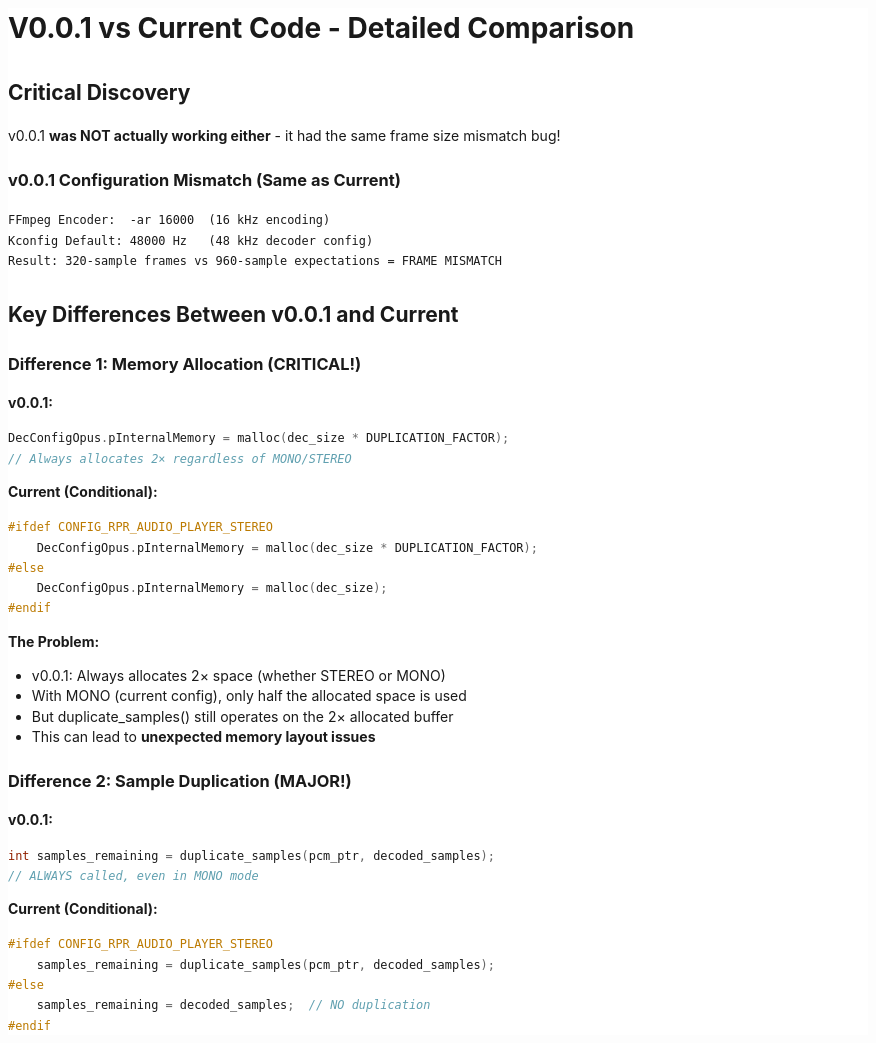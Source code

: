 # V0.0.1 vs Current Code - Detailed Comparison

## Critical Discovery

v0.0.1 **was NOT actually working either** - it had the same frame size mismatch bug!

### v0.0.1 Configuration Mismatch (Same as Current)
```
FFmpeg Encoder:  -ar 16000  (16 kHz encoding)
Kconfig Default: 48000 Hz   (48 kHz decoder config)
Result: 320-sample frames vs 960-sample expectations = FRAME MISMATCH
```

## Key Differences Between v0.0.1 and Current

### Difference 1: Memory Allocation (CRITICAL!)
**v0.0.1:**
```c
DecConfigOpus.pInternalMemory = malloc(dec_size * DUPLICATION_FACTOR);
// Always allocates 2× regardless of MONO/STEREO
```

**Current (Conditional):**
```c
#ifdef CONFIG_RPR_AUDIO_PLAYER_STEREO
    DecConfigOpus.pInternalMemory = malloc(dec_size * DUPLICATION_FACTOR);
#else
    DecConfigOpus.pInternalMemory = malloc(dec_size);
#endif
```

**The Problem:**
- v0.0.1: Always allocates 2× space (whether STEREO or MONO)
- With MONO (current config), only half the allocated space is used
- But duplicate_samples() still operates on the 2× allocated buffer
- This can lead to **unexpected memory layout issues**

### Difference 2: Sample Duplication (MAJOR!)
**v0.0.1:**
```c
int samples_remaining = duplicate_samples(pcm_ptr, decoded_samples);
// ALWAYS called, even in MONO mode
```

**Current (Conditional):**
```c
#ifdef CONFIG_RPR_AUDIO_PLAYER_STEREO
    samples_remaining = duplicate_samples(pcm_ptr, decoded_samples);
#else
    samples_remaining = decoded_samples;  // NO duplication
#endif
```
